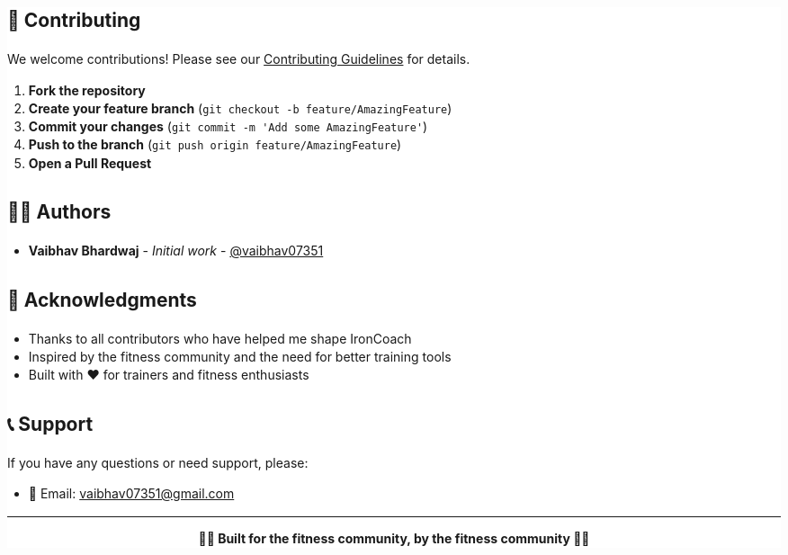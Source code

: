 ## 🤝 Contributing

We welcome contributions! Please see our [Contributing Guidelines](CONTRIBUTING.md) for details.

1. **Fork the repository**
2. **Create your feature branch** (`git checkout -b feature/AmazingFeature`)
3. **Commit your changes** (`git commit -m 'Add some AmazingFeature'`)
4. **Push to the branch** (`git push origin feature/AmazingFeature`)
5. **Open a Pull Request**

## 👨‍💻 Authors

- **Vaibhav Bhardwaj** - *Initial work* - [@vaibhav07351](https://github.com/vaibhav07351)

## 🙏 Acknowledgments

- Thanks to all contributors who have helped me shape IronCoach
- Inspired by the fitness community and the need for better training tools
- Built with ❤️ for trainers and fitness enthusiasts

## 📞 Support

If you have any questions or need support, please:
- 📧 Email: vaibhav07351@gmail.com
---

<div align="center">
  <strong>🏋️‍♂️ Built for the fitness community, by the fitness community 🏋️‍♀️</strong>
</div>